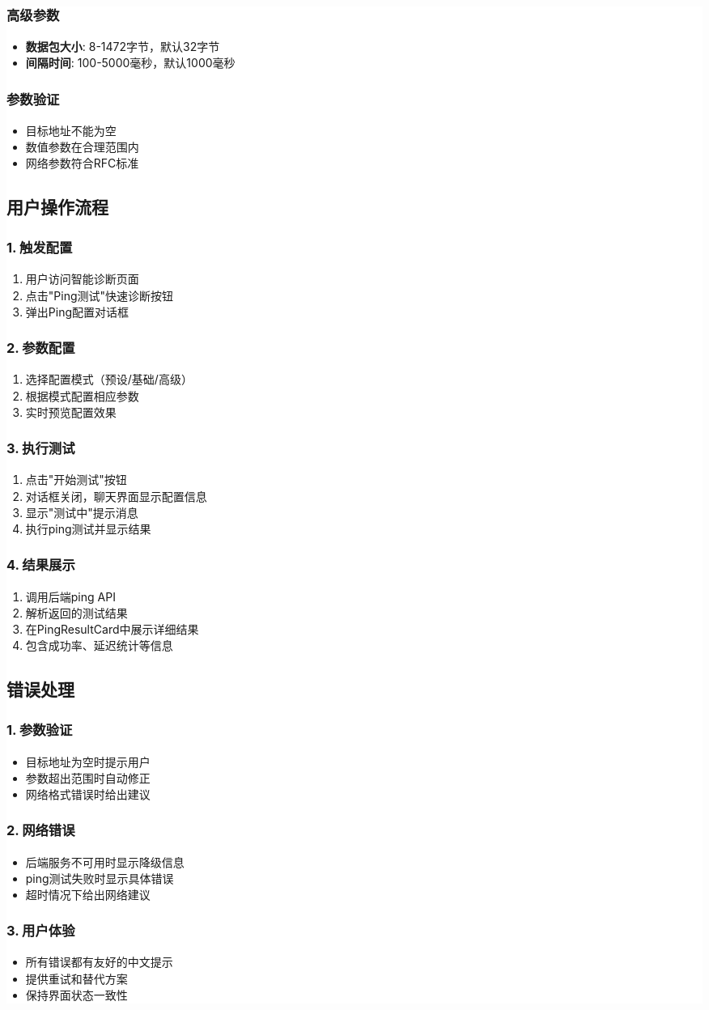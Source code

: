 ### 高级参数
- **数据包大小**: 8-1472字节，默认32字节
- **间隔时间**: 100-5000毫秒，默认1000毫秒

### 参数验证
- 目标地址不能为空
- 数值参数在合理范围内
- 网络参数符合RFC标准

## 用户操作流程

### 1. 触发配置
1. 用户访问智能诊断页面
2. 点击"Ping测试"快速诊断按钮
3. 弹出Ping配置对话框

### 2. 参数配置
1. 选择配置模式（预设/基础/高级）
2. 根据模式配置相应参数
3. 实时预览配置效果

### 3. 执行测试
1. 点击"开始测试"按钮
2. 对话框关闭，聊天界面显示配置信息
3. 显示"测试中"提示消息
4. 执行ping测试并显示结果

### 4. 结果展示
1. 调用后端ping API
2. 解析返回的测试结果
3. 在PingResultCard中展示详细结果
4. 包含成功率、延迟统计等信息

## 错误处理

### 1. 参数验证
- 目标地址为空时提示用户
- 参数超出范围时自动修正
- 网络格式错误时给出建议

### 2. 网络错误
- 后端服务不可用时显示降级信息
- ping测试失败时显示具体错误
- 超时情况下给出网络建议

### 3. 用户体验
- 所有错误都有友好的中文提示
- 提供重试和替代方案
- 保持界面状态一致性
